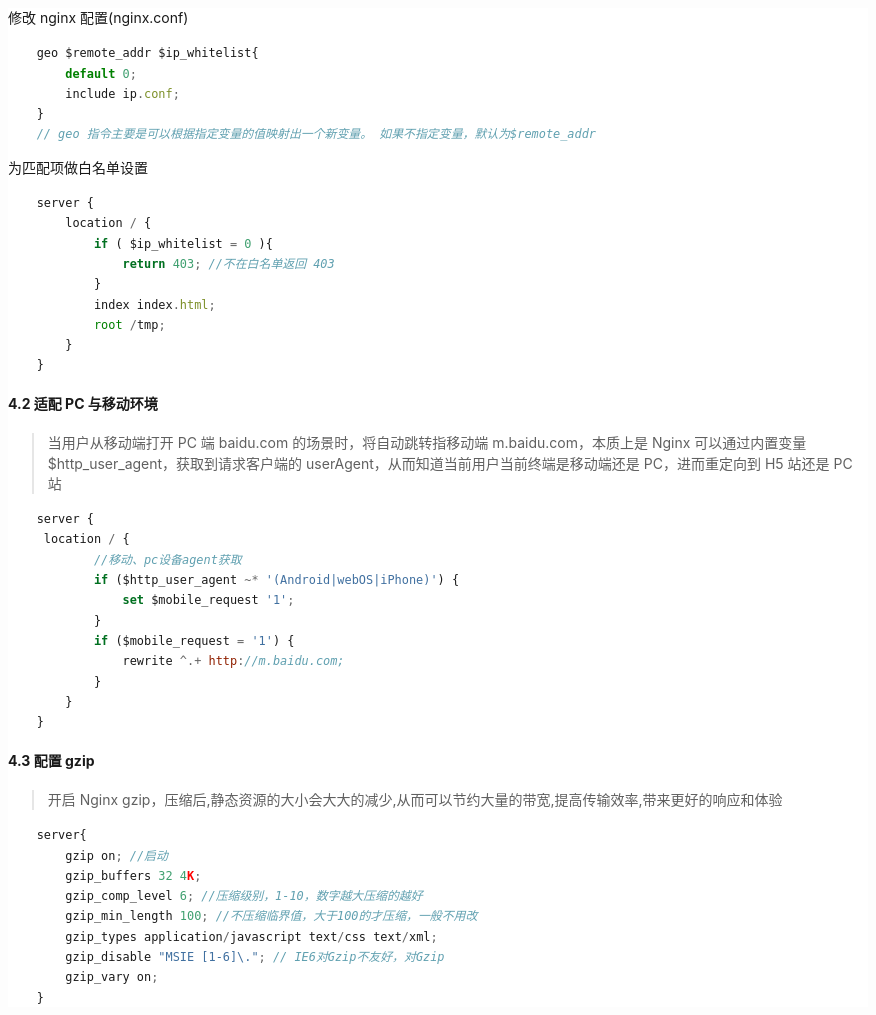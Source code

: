 修改 nginx 配置(nginx.conf)

```js
    geo $remote_addr $ip_whitelist{
        default 0;
        include ip.conf;
    }
    // geo 指令主要是可以根据指定变量的值映射出一个新变量。 如果不指定变量，默认为$remote_addr
```

为匹配项做白名单设置

```js
    server {
        location / {
            if ( $ip_whitelist = 0 ){
                return 403; //不在白名单返回 403
            }
            index index.html;
            root /tmp;
        }
    }
```

#### 4.2 适配 PC 与移动环境

> 当用户从移动端打开 PC 端 baidu.com 的场景时，将自动跳转指移动端 m.baidu.com，本质上是 Nginx 可以通过内置变量\$http_user_agent，获取到请求客户端的 userAgent，从而知道当前用户当前终端是移动端还是 PC，进而重定向到 H5 站还是 PC 站

```js
    server {
     location / {
            //移动、pc设备agent获取
            if ($http_user_agent ~* '(Android|webOS|iPhone)') {
                set $mobile_request '1';
            }
            if ($mobile_request = '1') {
                rewrite ^.+ http://m.baidu.com;
            }
        }
    }
```

#### 4.3 配置 gzip

> 开启 Nginx gzip，压缩后,静态资源的大小会大大的减少,从而可以节约大量的带宽,提高传输效率,带来更好的响应和体验

```js
    server{
        gzip on; //启动
        gzip_buffers 32 4K;
        gzip_comp_level 6; //压缩级别，1-10，数字越大压缩的越好
        gzip_min_length 100; //不压缩临界值，大于100的才压缩，一般不用改
        gzip_types application/javascript text/css text/xml;
        gzip_disable "MSIE [1-6]\."; // IE6对Gzip不友好，对Gzip
        gzip_vary on;
    }
```
